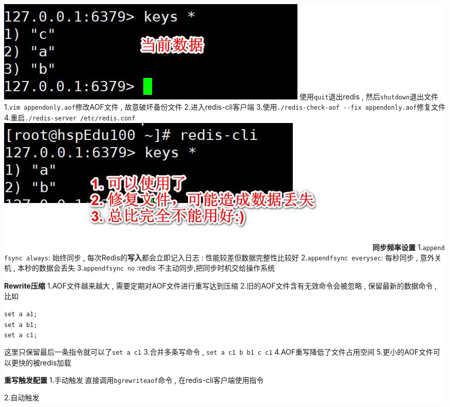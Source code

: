![](assest/Pasted%20image%2020241016092803.png)
使用`quit`退出redis , 然后`shutdown`退出文件
1.`vim appendonly.aof`修改AOF文件 , 故意破坏备份文件
2.进入redis-cli客户端
3.使用`./redis-check-aof --fix appendonly.aof`修复文件
4.重启`./redis-server /etc/redis.conf`
![](assest/Pasted%20image%2020241016093308.png)
**同步频率设置**
1.`appendfsync always`: 始终同步 , 每次Redis的**写入**都会立即记入日志 : 性能较差但数据完整性比较好
2.`appendfsync everysec`: 每秒同步 , 意外关机 , 本秒的数据会丢失
3.`appendfsync no` :redis 不主动同步,把同步时机交给操作系统

**Rewrite压缩**
1.AOF文件越来越大 , 需要定期对AOF文件进行重写达到压缩
2.旧的AOF文件含有无效命令会被忽略 , 保留最新的数据命令 , 比如
```
set a a1;
set a b1;
set a c1;
```
这里只保留最后一条指令就可以了`set a c1`
3.合并多条写命令 , `set a c1 b b1 c c1`
4.AOF重写降低了文件占用空间
5.更小的AOF文件可以更快的被redis加载

**重写触发配置**
1.手动触发
直接调用`bgrewriteaof`命令 , 在redis-cli客户端使用指令

2.自动触发